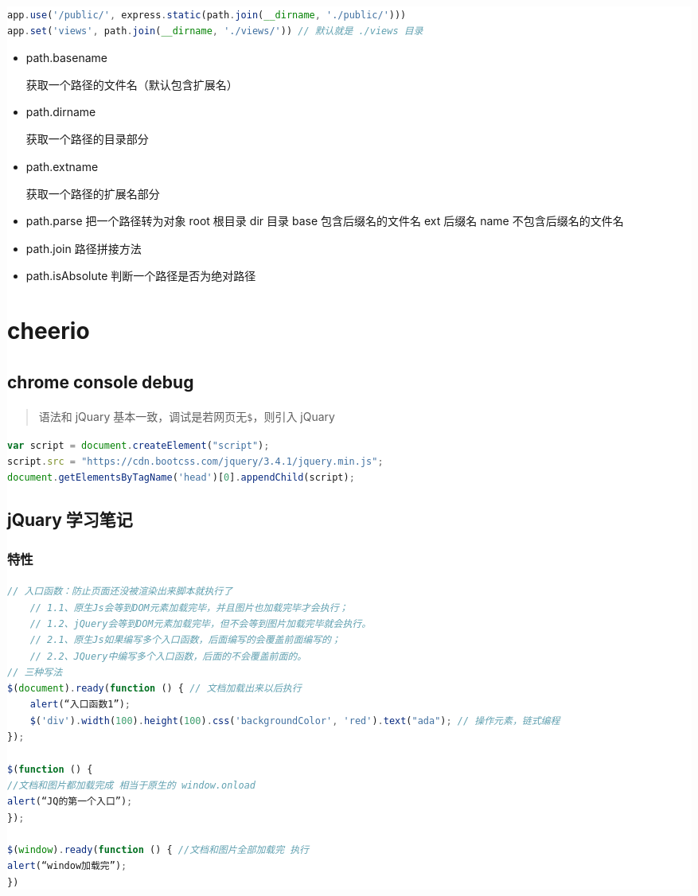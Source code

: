 ```js
app.use('/public/', express.static(path.join(__dirname, './public/')))
app.set('views', path.join(__dirname, './views/')) // 默认就是 ./views 目录
```

* path.basename

  获取一个路径的文件名（默认包含扩展名）

* path.dirname

  获取一个路径的目录部分

* path.extname

  获取一个路径的扩展名部分
  
* path.parse
  把一个路径转为对象
    root 根目录
    dir 目录
    base 包含后缀名的文件名
    ext 后缀名
    name 不包含后缀名的文件名

* path.join
  路径拼接方法
  
* path.isAbsolute 
  判断一个路径是否为绝对路径

# cheerio

## chrome console debug

> 语法和 jQuary 基本一致，调试是若网页无`$`，则引入 jQuary 

```javascript
var script = document.createElement("script");
script.src = "https://cdn.bootcss.com/jquery/3.4.1/jquery.min.js";
document.getElementsByTagName('head')[0].appendChild(script);
```

## jQuary 学习笔记

### 特性

```javascript
// 入口函数：防止页面还没被渲染出来脚本就执行了
	// 1.1、原生Js会等到DOM元素加载完毕，并且图片也加载完毕才会执行；
	// 1.2、jQuery会等到DOM元素加载完毕，但不会等到图片加载完毕就会执行。
	// 2.1、原生Js如果编写多个入口函数，后面编写的会覆盖前面编写的；
	// 2.2、JQuery中编写多个入口函数，后面的不会覆盖前面的。
// 三种写法
$(document).ready(function () { // 文档加载出来以后执行
	alert(“入口函数1”);
    $('div').width(100).height(100).css('backgroundColor', 'red').text("ada"); // 操作元素，链式编程
});

$(function () {
//文档和图片都加载完成 相当于原生的 window.onload
alert(“JQ的第一个入口”);
});

$(window).ready(function () { //文档和图片全部加载完 执行
alert(“window加载完”);
})
```
